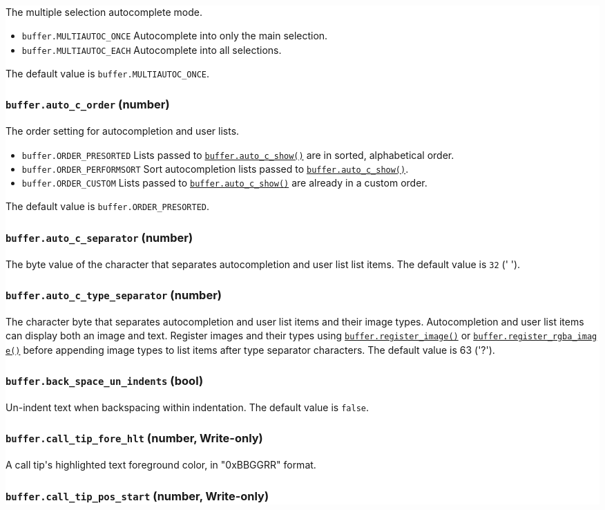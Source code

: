 The multiple selection autocomplete mode.

  * `buffer.MULTIAUTOC_ONCE`
    Autocomplete into only the main selection.
  * `buffer.MULTIAUTOC_EACH`
    Autocomplete into all selections.

  The default value is `buffer.MULTIAUTOC_ONCE`.

<a id="buffer.auto_c_order"></a>
### `buffer.auto_c_order` (number)

The order setting for autocompletion and user lists.

  * `buffer.ORDER_PRESORTED`
    Lists passed to [`buffer.auto_c_show()`](#buffer.auto_c_show) are in sorted, alphabetical
    order.
  * `buffer.ORDER_PERFORMSORT`
    Sort autocompletion lists passed to [`buffer.auto_c_show()`](#buffer.auto_c_show).
  * `buffer.ORDER_CUSTOM`
    Lists passed to [`buffer.auto_c_show()`](#buffer.auto_c_show) are already in a custom order.

  The default value is `buffer.ORDER_PRESORTED`.

<a id="buffer.auto_c_separator"></a>
### `buffer.auto_c_separator` (number)

The byte value of the character that separates autocompletion and user list
  list items.
  The default value is `32` (' ').

<a id="buffer.auto_c_type_separator"></a>
### `buffer.auto_c_type_separator` (number)

The character byte that separates autocompletion and user list items and
  their image types.
  Autocompletion and user list items can display both an image and text.
  Register images and their types using [`buffer.register_image()`](#buffer.register_image) or
  [`buffer.register_rgba_image()`](#buffer.register_rgba_image) before appending image types to list
  items after type separator characters.
  The default value is 63 ('?').

<a id="buffer.back_space_un_indents"></a>
### `buffer.back_space_un_indents` (bool)

Un-indent text when backspacing within indentation.
  The default value is `false`.

<a id="buffer.call_tip_fore_hlt"></a>
### `buffer.call_tip_fore_hlt` (number, Write-only)

A call tip's highlighted text foreground color, in "0xBBGGRR" format.

<a id="buffer.call_tip_pos_start"></a>
### `buffer.call_tip_pos_start` (number, Write-only)
